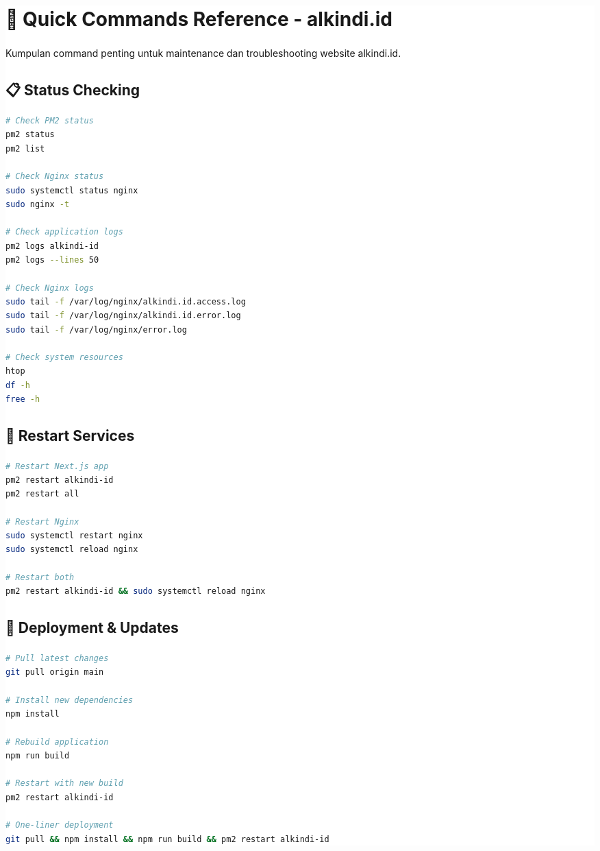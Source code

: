 # 🚀 Quick Commands Reference - alkindi.id

Kumpulan command penting untuk maintenance dan troubleshooting website alkindi.id.

## 📋 Status Checking

```bash
# Check PM2 status
pm2 status
pm2 list

# Check Nginx status
sudo systemctl status nginx
sudo nginx -t

# Check application logs
pm2 logs alkindi-id
pm2 logs --lines 50

# Check Nginx logs
sudo tail -f /var/log/nginx/alkindi.id.access.log
sudo tail -f /var/log/nginx/alkindi.id.error.log
sudo tail -f /var/log/nginx/error.log

# Check system resources
htop
df -h
free -h
```

## 🔄 Restart Services

```bash
# Restart Next.js app
pm2 restart alkindi-id
pm2 restart all

# Restart Nginx
sudo systemctl restart nginx
sudo systemctl reload nginx

# Restart both
pm2 restart alkindi-id && sudo systemctl reload nginx
```

## 🔧 Deployment & Updates

```bash
# Pull latest changes
git pull origin main

# Install new dependencies
npm install

# Rebuild application
npm run build

# Restart with new build
pm2 restart alkindi-id

# One-liner deployment
git pull && npm install && npm run build && pm2 restart alkindi-id
```